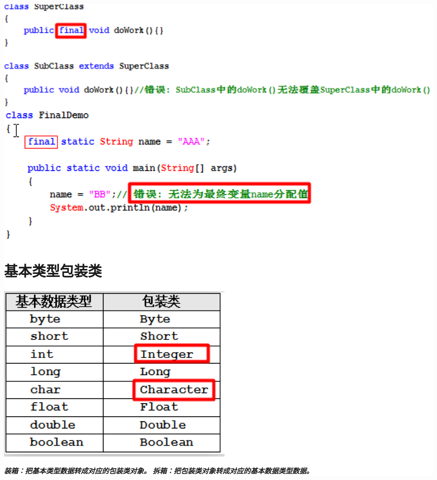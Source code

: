 ![02-java](Image/02-java-31.png)
![02-java](Image/02-java-32.png)


# 基本类型包装类

![02-java](Image/02-java-33.png)

***装箱：把基本类型数据转成对应的包装类对象。***
***拆箱：把包装类对象转成对应的基本数据类型数据。***
